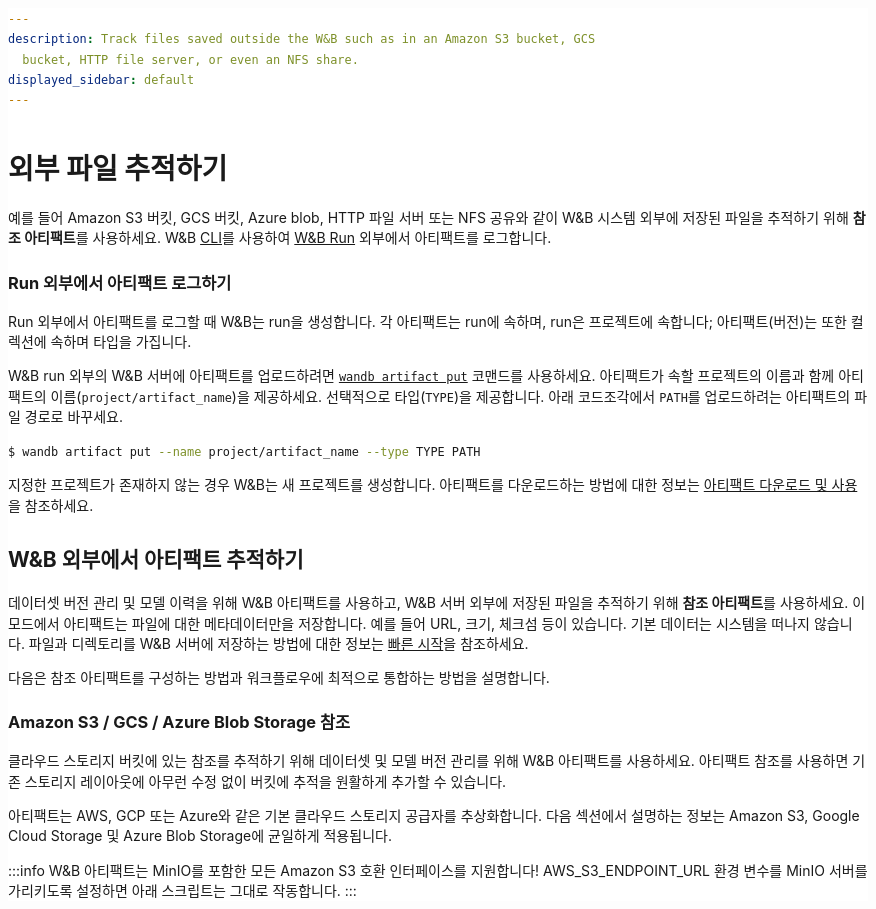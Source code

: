 ```yaml
---
description: Track files saved outside the W&B such as in an Amazon S3 bucket, GCS
  bucket, HTTP file server, or even an NFS share.
displayed_sidebar: default
---
```


# 외부 파일 추적하기

<head>
	<title>참조 아티팩트로 외부 파일 추적하기</title>
</head>

예를 들어 Amazon S3 버킷, GCS 버킷, Azure blob, HTTP 파일 서버 또는 NFS 공유와 같이 W&B 시스템 외부에 저장된 파일을 추적하기 위해 **참조 아티팩트**를 사용하세요. W&B [CLI](https://docs.wandb.ai/ref/cli)를 사용하여 [W&B Run](https://docs.wandb.ai/ref/python/run) 외부에서 아티팩트를 로그합니다.

### Run 외부에서 아티팩트 로그하기

Run 외부에서 아티팩트를 로그할 때 W&B는 run을 생성합니다. 각 아티팩트는 run에 속하며, run은 프로젝트에 속합니다; 아티팩트(버전)는 또한 컬렉션에 속하며 타입을 가집니다.

W&B run 외부의 W&B 서버에 아티팩트를 업로드하려면 [`wandb artifact put`](https://docs.wandb.ai/ref/cli/wandb-artifact/wandb-artifact-put) 코맨드를 사용하세요. 아티팩트가 속할 프로젝트의 이름과 함께 아티팩트의 이름(`project/artifact_name`)을 제공하세요. 선택적으로 타입(`TYPE`)을 제공합니다. 아래 코드조각에서 `PATH`를 업로드하려는 아티팩트의 파일 경로로 바꾸세요.

```bash
$ wandb artifact put --name project/artifact_name --type TYPE PATH
```

지정한 프로젝트가 존재하지 않는 경우 W&B는 새 프로젝트를 생성합니다. 아티팩트를 다운로드하는 방법에 대한 정보는 [아티팩트 다운로드 및 사용](https://docs.wandb.ai/guides/artifacts/download-and-use-an-artifact)을 참조하세요.

## W&B 외부에서 아티팩트 추적하기

데이터셋 버전 관리 및 모델 이력을 위해 W&B 아티팩트를 사용하고, W&B 서버 외부에 저장된 파일을 추적하기 위해 **참조 아티팩트**를 사용하세요. 이 모드에서 아티팩트는 파일에 대한 메타데이터만을 저장합니다. 예를 들어 URL, 크기, 체크섬 등이 있습니다. 기본 데이터는 시스템을 떠나지 않습니다. 파일과 디렉토리를 W&B 서버에 저장하는 방법에 대한 정보는 [빠른 시작](https://docs.wandb.ai/guides/artifacts/artifacts-walkthrough)을 참조하세요.

다음은 참조 아티팩트를 구성하는 방법과 워크플로우에 최적으로 통합하는 방법을 설명합니다.

### Amazon S3 / GCS / Azure Blob Storage 참조

클라우드 스토리지 버킷에 있는 참조를 추적하기 위해 데이터셋 및 모델 버전 관리를 위해 W&B 아티팩트를 사용하세요. 아티팩트 참조를 사용하면 기존 스토리지 레이아웃에 아무런 수정 없이 버킷에 추적을 원활하게 추가할 수 있습니다.

아티팩트는 AWS, GCP 또는 Azure와 같은 기본 클라우드 스토리지 공급자를 추상화합니다. 다음 섹션에서 설명하는 정보는 Amazon S3, Google Cloud Storage 및 Azure Blob Storage에 균일하게 적용됩니다.

:::info
W&B 아티팩트는 MinIO를 포함한 모든 Amazon S3 호환 인터페이스를 지원합니다! AWS\_S3\_ENDPOINT\_URL 환경 변수를 MinIO 서버를 가리키도록 설정하면 아래 스크립트는 그대로 작동합니다.
:::
